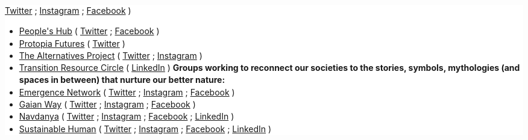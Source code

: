 [Twitter]()
;
[Instagram]()
;
[Facebook]()
)
* [People's Hub]()
(
[Twitter]()
;
[Facebook]()
)
* [Protopia Futures](/protopia-futures/protopia-futures-framework-f3c2a5d09a1e)
(
[Twitter]()
)
* [The Alternatives Project]()
(
[Twitter]()
;
[Instagram]()
)
* [Transition Resource Circle]()
(
[LinkedIn]()
)
**Groups working to reconnect our societies to the stories, symbols, mythologies (and spaces in between) that nurture our better nature:**
* [Emergence Network]()
(
[Twitter]()
;
[Instagram]()
;
[Facebook]()
)
* [Gaian Way]()
(
[Twitter]()
;
[Instagram]()
;
[Facebook]()
)
* [Navdanya]()
(
[Twitter]()
;
[Instagram]()
;
[Facebook]()
;
[LinkedIn]()
)
* [Sustainable Human]()
(
[Twitter]()
;
[Instagram]()
;
[Facebook]()
;
[LinkedIn]()
)